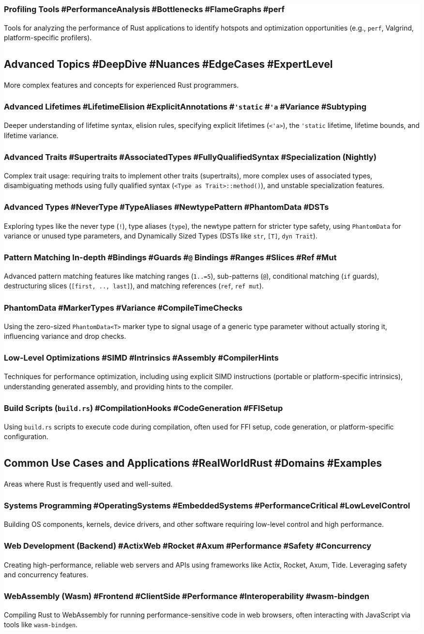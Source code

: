 ### Profiling Tools #PerformanceAnalysis #Bottlenecks #FlameGraphs #perf
Tools for analyzing the performance of Rust applications to identify hotspots and optimization opportunities (e.g., `perf`, Valgrind, platform-specific profilers).

## Advanced Topics #DeepDive #Nuances #EdgeCases #ExpertLevel
More complex features and concepts for experienced Rust programmers.
### Advanced Lifetimes #LifetimeElision #ExplicitAnnotations #`'static` #`'a` #Variance #Subtyping
Deeper understanding of lifetime syntax, elision rules, specifying explicit lifetimes (`<'a>`), the `'static` lifetime, lifetime bounds, and lifetime variance.
### Advanced Traits #Supertraits #AssociatedTypes #FullyQualifiedSyntax #Specialization (Nightly)
Complex trait usage: requiring traits to implement other traits (supertraits), more complex uses of associated types, disambiguating methods using fully qualified syntax (`<Type as Trait>::method()`), and unstable specialization features.
### Advanced Types #NeverType #TypeAliases #NewtypePattern #PhantomData #DSTs
Exploring types like the never type (`!`), type aliases (`type`), the newtype pattern for stricter type safety, using `PhantomData` for variance or unused type parameters, and Dynamically Sized Types (DSTs like `str`, `[T]`, `dyn Trait`).
### Pattern Matching In-depth #Bindings #Guards #`@` Bindings #Ranges #Slices #Ref #Mut
Advanced pattern matching features like matching ranges (`1..=5`), sub-patterns (`@`), conditional matching (`if` guards), destructuring slices (`[first, .., last]`), and matching references (`ref`, `ref mut`).
### PhantomData #MarkerTypes #Variance #CompileTimeChecks
Using the zero-sized `PhantomData<T>` marker type to signal usage of a generic type parameter without actually storing it, influencing variance and drop checks.
### Low-Level Optimizations #SIMD #Intrinsics #Assembly #CompilerHints
Techniques for performance optimization, including using explicit SIMD instructions (portable or platform-specific intrinsics), understanding generated assembly, and providing hints to the compiler.
### Build Scripts (`build.rs`) #CompilationHooks #CodeGeneration #FFISetup
Using `build.rs` scripts to execute code during compilation, often used for FFI setup, code generation, or platform-specific configuration.

## Common Use Cases and Applications #RealWorldRust #Domains #Examples
Areas where Rust is frequently used and well-suited.
### Systems Programming #OperatingSystems #EmbeddedSystems #PerformanceCritical #LowLevelControl
Building OS components, kernels, device drivers, and other software requiring low-level control and high performance.
### Web Development (Backend) #ActixWeb #Rocket #Axum #Performance #Safety #Concurrency
Creating high-performance, reliable web servers and APIs using frameworks like Actix, Rocket, Axum, Tide. Leveraging safety and concurrency features.
### WebAssembly (Wasm) #Frontend #ClientSide #Performance #Interoperability #wasm-bindgen
Compiling Rust to WebAssembly for running performance-sensitive code in web browsers, often interacting with JavaScript via tools like `wasm-bindgen`.
